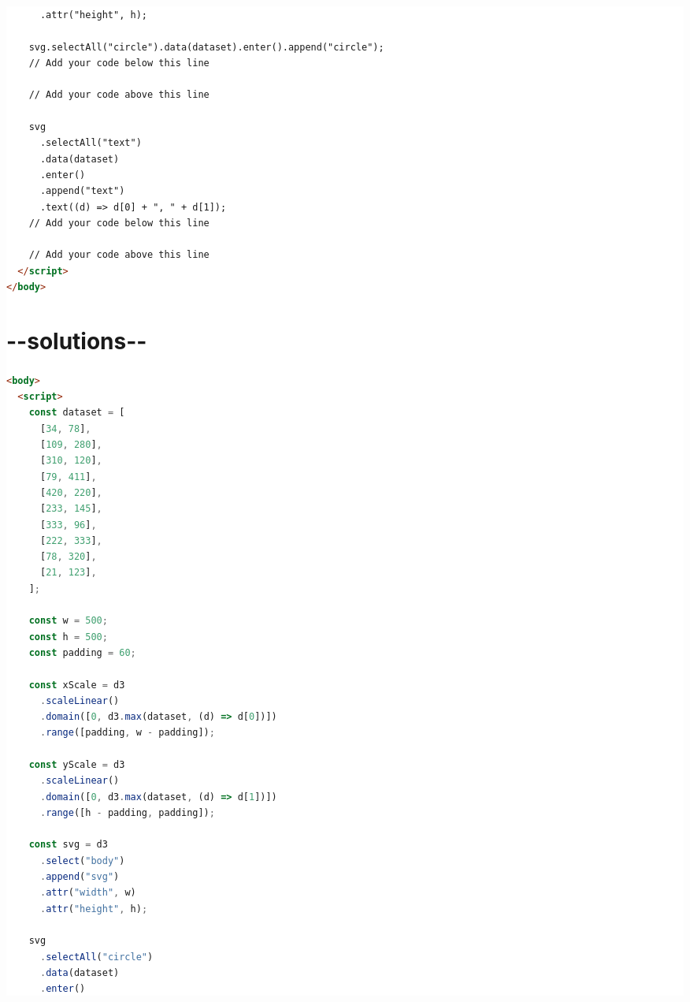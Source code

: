 ```html
      .attr("height", h);

    svg.selectAll("circle").data(dataset).enter().append("circle");
    // Add your code below this line

    // Add your code above this line

    svg
      .selectAll("text")
      .data(dataset)
      .enter()
      .append("text")
      .text((d) => d[0] + ", " + d[1]);
    // Add your code below this line

    // Add your code above this line
  </script>
</body>
```

# --solutions--

```html
<body>
  <script>
    const dataset = [
      [34, 78],
      [109, 280],
      [310, 120],
      [79, 411],
      [420, 220],
      [233, 145],
      [333, 96],
      [222, 333],
      [78, 320],
      [21, 123],
    ];

    const w = 500;
    const h = 500;
    const padding = 60;

    const xScale = d3
      .scaleLinear()
      .domain([0, d3.max(dataset, (d) => d[0])])
      .range([padding, w - padding]);

    const yScale = d3
      .scaleLinear()
      .domain([0, d3.max(dataset, (d) => d[1])])
      .range([h - padding, padding]);

    const svg = d3
      .select("body")
      .append("svg")
      .attr("width", w)
      .attr("height", h);

    svg
      .selectAll("circle")
      .data(dataset)
      .enter()
```